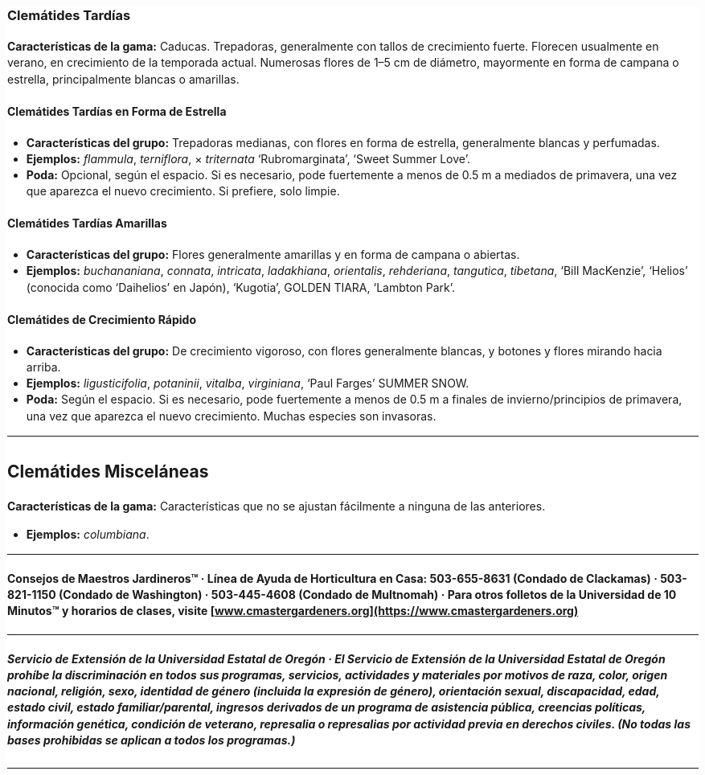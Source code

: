 ### Clemátides Tardías

**Características de la gama:** Caducas. Trepadoras, generalmente con tallos de crecimiento fuerte. Florecen usualmente en verano, en crecimiento de la temporada actual. Numerosas flores de 1–5 cm de diámetro, mayormente en forma de campana o estrella, principalmente blancas o amarillas.

#### Clemátides Tardías en Forma de Estrella

- **Características del grupo:** Trepadoras medianas, con flores en forma de estrella, generalmente blancas y perfumadas.
- **Ejemplos:** *flammula*, *terniflora*, × *triternata* ‘Rubromarginata’, ‘Sweet Summer Love’.
- **Poda:** Opcional, según el espacio. Si es necesario, pode fuertemente a menos de 0.5 m a mediados de primavera, una vez que aparezca el nuevo crecimiento. Si prefiere, solo limpie.

#### Clemátides Tardías Amarillas

- **Características del grupo:** Flores generalmente amarillas y en forma de campana o abiertas.
- **Ejemplos:** *buchananiana*, *connata*, *intricata*, *ladakhiana*, *orientalis*, *rehderiana*, *tangutica*, *tibetana*, ‘Bill MacKenzie’, ‘Helios’ (conocida como ‘Daihelios’ en Japón), ‘Kugotia’, GOLDEN TIARA, ‘Lambton Park’.

#### Clemátides de Crecimiento Rápido

- **Características del grupo:** De crecimiento vigoroso, con flores generalmente blancas, y botones y flores mirando hacia arriba.
- **Ejemplos:** *ligusticifolia*, *potaninii*, *vitalba*, *virginiana*, ‘Paul Farges’ SUMMER SNOW.
- **Poda:** Según el espacio. Si es necesario, pode fuertemente a menos de 0.5 m a finales de invierno/principios de primavera, una vez que aparezca el nuevo crecimiento. Muchas especies son invasoras.

---

## Clemátides Misceláneas

**Características de la gama:** Características que no se ajustan fácilmente a ninguna de las anteriores.

- **Ejemplos:** *columbiana*.

---

#### Consejos de Maestros Jardineros™ · Línea de Ayuda de Horticultura en Casa: 503-655-8631 (Condado de Clackamas) · 503-821-1150 (Condado de Washington) · 503-445-4608 (Condado de Multnomah) · Para otros folletos de la Universidad de 10 Minutos™ y horarios de clases, visite [www.cmastergardeners.org](https://www.cmastergardeners.org)

---

##### Servicio de Extensión de la Universidad Estatal de Oregón · El Servicio de Extensión de la Universidad Estatal de Oregón prohíbe la discriminación en todos sus programas, servicios, actividades y materiales por motivos de raza, color, origen nacional, religión, sexo, identidad de género (incluida la expresión de género), orientación sexual, discapacidad, edad, estado civil, estado familiar/parental, ingresos derivados de un programa de asistencia pública, creencias políticas, información genética, condición de veterano, represalia o represalias por actividad previa en derechos civiles. (No todas las bases prohibidas se aplican a todos los programas.)
---